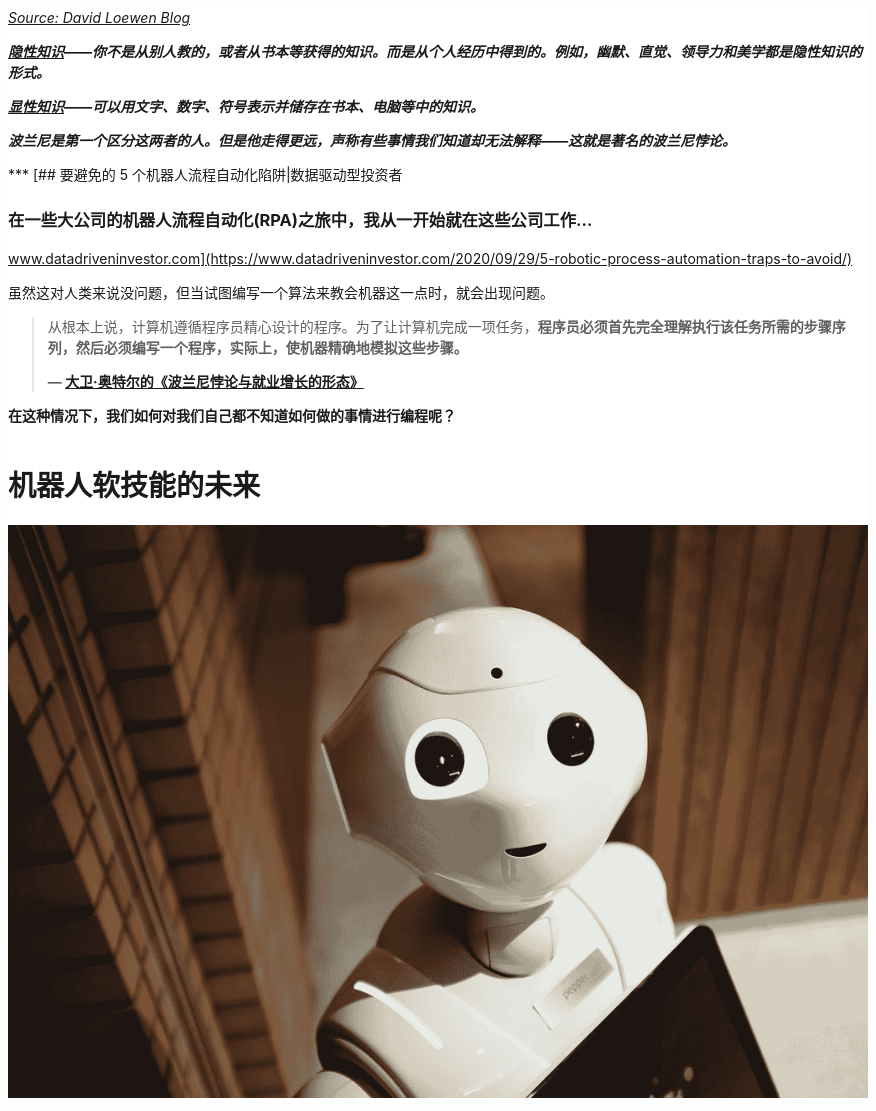 *[Source: David Loewen Blog](http://www.davidloewen.org/blog/2017/5/22/tip-of-the-icebergs-clichd-metaphors-in-education)*

*[**隐性知识**](https://dictionary.cambridge.org/us/dictionary/english/tacit-knowledge)**——你不是从别人教的，或者从书本等获得的知识。而是从个人经历中得到的。例如，幽默、直觉、领导力和美学都是隐性知识的形式。***

***[**显性知识**](https://dictionary.cambridge.org/us/dictionary/english/explicit-knowledge)——可以用文字、数字、符号表示并储存在书本、电脑等中的知识。***

***波兰尼是第一个区分这两者的人。但是他走得更远，声称有些事情我们知道却无法解释——这就是著名的波兰尼悖论。***

***[](https://www.datadriveninvestor.com/2020/09/29/5-robotic-process-automation-traps-to-avoid/) [## 要避免的 5 个机器人流程自动化陷阱|数据驱动型投资者

### 在一些大公司的机器人流程自动化(RPA)之旅中，我从一开始就在这些公司工作…

www.datadriveninvestor.com](https://www.datadriveninvestor.com/2020/09/29/5-robotic-process-automation-traps-to-avoid/) 

虽然这对人类来说没问题，但当试图编写一个算法来教会机器这一点时，就会出现问题。

> 从根本上说，计算机遵循程序员精心设计的程序。为了让计算机完成一项任务，****程序员必须首先完全理解执行该任务所需的步骤序列**，然后必须编写一个程序，实际上，使机器精确地模拟这些步骤。**
> 
> **— [大卫·奥特尔的《波兰尼悖论与就业增长的形态》](https://economics.mit.edu/files/11611)**

**在这种情况下，我们如何对我们自己都不知道如何做的事情进行编程呢？**

# **机器人软技能的未来**

**![](img/04be92067a11024f6a0f6da90dd19f0f.png)**
